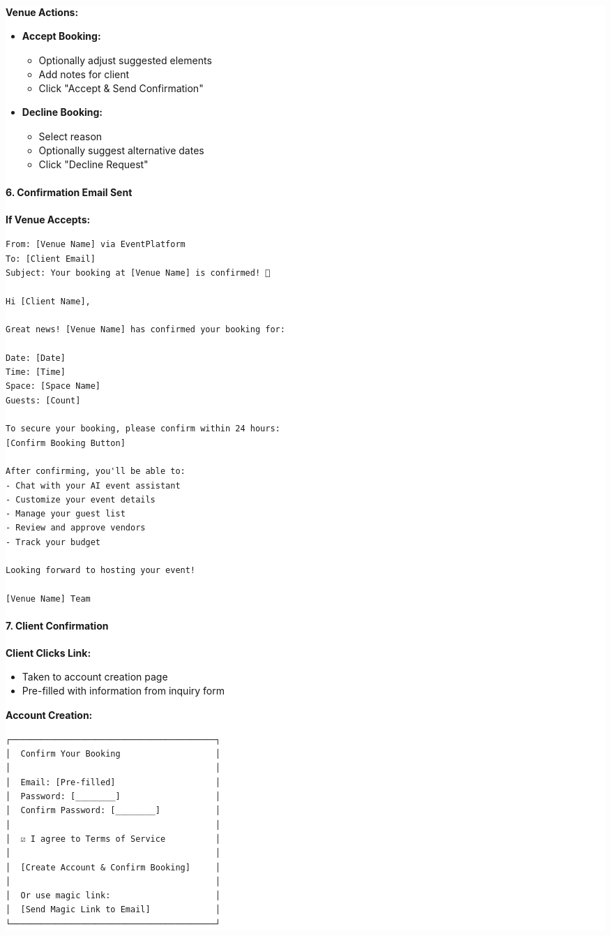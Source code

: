 **Venue Actions:**
- **Accept Booking:**
  - Optionally adjust suggested elements
  - Add notes for client
  - Click "Accept & Send Confirmation"
  
- **Decline Booking:**
  - Select reason
  - Optionally suggest alternative dates
  - Click "Decline Request"

#### 6. Confirmation Email Sent

**If Venue Accepts:**

```
From: [Venue Name] via EventPlatform
To: [Client Email]
Subject: Your booking at [Venue Name] is confirmed! 🎉

Hi [Client Name],

Great news! [Venue Name] has confirmed your booking for:

Date: [Date]
Time: [Time]
Space: [Space Name]
Guests: [Count]

To secure your booking, please confirm within 24 hours:
[Confirm Booking Button]

After confirming, you'll be able to:
- Chat with your AI event assistant
- Customize your event details
- Manage your guest list
- Review and approve vendors
- Track your budget

Looking forward to hosting your event!

[Venue Name] Team
```

#### 7. Client Confirmation

**Client Clicks Link:**
- Taken to account creation page
- Pre-filled with information from inquiry form

**Account Creation:**
```
┌─────────────────────────────────────────┐
│  Confirm Your Booking                   │
│                                         │
│  Email: [Pre-filled]                    │
│  Password: [________]                   │
│  Confirm Password: [________]           │
│                                         │
│  ☑ I agree to Terms of Service          │
│                                         │
│  [Create Account & Confirm Booking]     │
│                                         │
│  Or use magic link:                     │
│  [Send Magic Link to Email]             │
└─────────────────────────────────────────┘
```